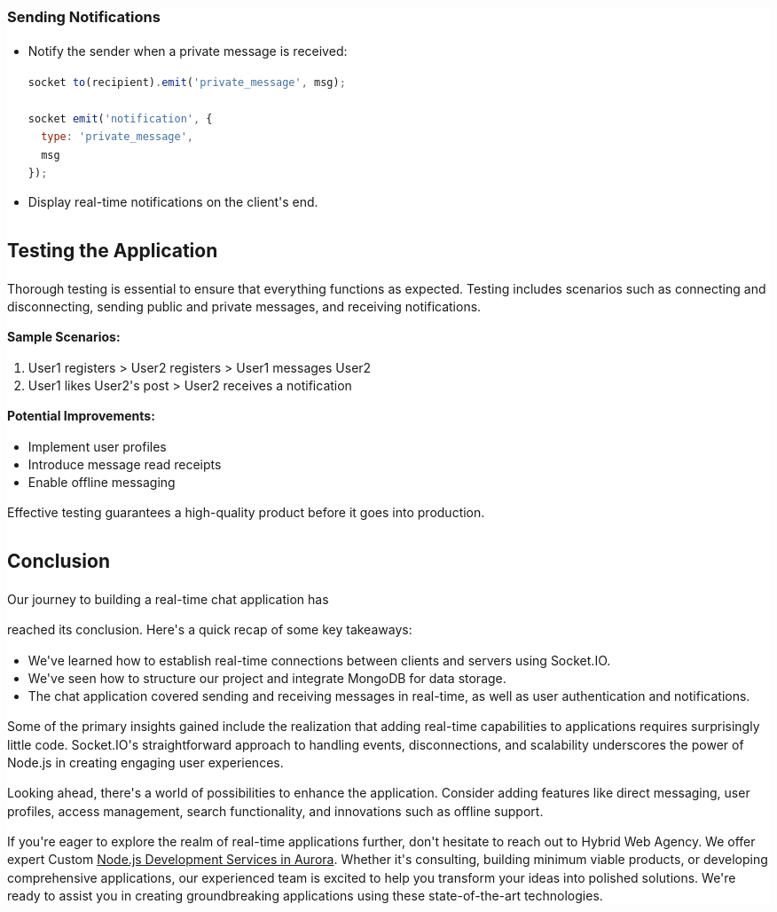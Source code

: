 ### Sending Notifications

- Notify the sender when a private message is received:

  ```javascript
  socket to(recipient).emit('private_message', msg);

  socket emit('notification', {
    type: 'private_message',
    msg 
  });
  ```

- Display real-time notifications on the client's end.

## Testing the Application

Thorough testing is essential to ensure that everything functions as expected. Testing includes scenarios such as connecting and disconnecting, sending public and private messages, and receiving notifications.

**Sample Scenarios:**

1. User1 registers > User2 registers > User1 messages User2  
2. User1 likes User2's post > User2 receives a notification

**Potential Improvements:** 

- Implement user profiles
- Introduce message read receipts
- Enable offline messaging

Effective testing guarantees a high-quality product before it goes into production.

## Conclusion

Our journey to building a real-time chat application has

 reached its conclusion. Here's a quick recap of some key takeaways:

- We've learned how to establish real-time connections between clients and servers using Socket.IO.
- We've seen how to structure our project and integrate MongoDB for data storage.
- The chat application covered sending and receiving messages in real-time, as well as user authentication and notifications.

Some of the primary insights gained include the realization that adding real-time capabilities to applications requires surprisingly little code. Socket.IO's straightforward approach to handling events, disconnections, and scalability underscores the power of Node.js in creating engaging user experiences.

Looking ahead, there's a world of possibilities to enhance the application. Consider adding features like direct messaging, user profiles, access management, search functionality, and innovations such as offline support.

If you're eager to explore the realm of real-time applications further, don't hesitate to reach out to Hybrid Web Agency. We offer expert Custom [Node.js Development Services in Aurora](https://hybridwebagency.com/aurora-co/node-js-development-services/). Whether it's consulting, building minimum viable products, or developing comprehensive applications, our experienced team is excited to help you transform your ideas into polished solutions. We're ready to assist you in creating groundbreaking applications using these state-of-the-art technologies.
